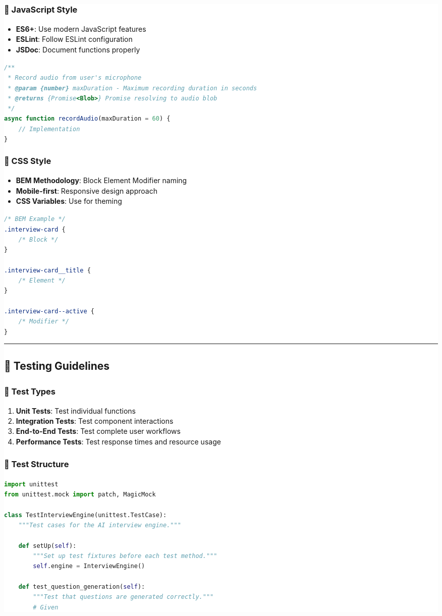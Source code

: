 
### 📱 JavaScript Style

- **ES6+**: Use modern JavaScript features
- **ESLint**: Follow ESLint configuration
- **JSDoc**: Document functions properly

```javascript
/**
 * Record audio from user's microphone
 * @param {number} maxDuration - Maximum recording duration in seconds
 * @returns {Promise<Blob>} Promise resolving to audio blob
 */
async function recordAudio(maxDuration = 60) {
    // Implementation
}
```

### 🎨 CSS Style

- **BEM Methodology**: Block Element Modifier naming
- **Mobile-first**: Responsive design approach
- **CSS Variables**: Use for theming

```css
/* BEM Example */
.interview-card {
    /* Block */
}

.interview-card__title {
    /* Element */
}

.interview-card--active {
    /* Modifier */
}
```

---

## 🧪 Testing Guidelines

### 🎯 Test Types

1. **Unit Tests**: Test individual functions
2. **Integration Tests**: Test component interactions
3. **End-to-End Tests**: Test complete user workflows
4. **Performance Tests**: Test response times and resource usage

### 📝 Test Structure

```python
import unittest
from unittest.mock import patch, MagicMock

class TestInterviewEngine(unittest.TestCase):
    """Test cases for the AI interview engine."""
    
    def setUp(self):
        """Set up test fixtures before each test method."""
        self.engine = InterviewEngine()
    
    def test_question_generation(self):
        """Test that questions are generated correctly."""
        # Given
```